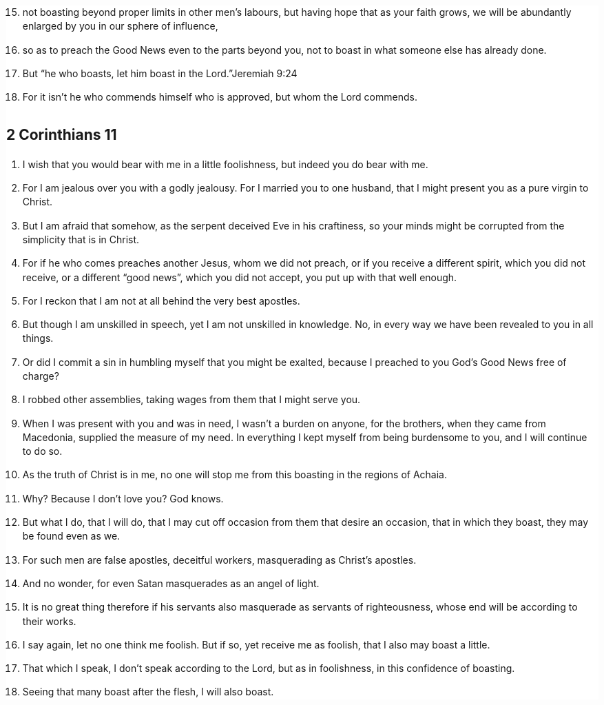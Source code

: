 15. not boasting beyond proper limits in other men’s labours, but having hope that as your faith grows, we will be abundantly enlarged by you in our sphere of influence,

16. so as to preach the Good News even to the parts beyond you, not to boast in what someone else has already done.

17. But “he who boasts, let him boast in the Lord.”Jeremiah 9:24 

18. For it isn’t he who commends himself who is approved, but whom the Lord commends.   

## 2 Corinthians 11

1. I wish that you would bear with me in a little foolishness, but indeed you do bear with me.

2. For I am jealous over you with a godly jealousy. For I married you to one husband, that I might present you as a pure virgin to Christ.

3. But I am afraid that somehow, as the serpent deceived Eve in his craftiness, so your minds might be corrupted from the simplicity that is in Christ.

4. For if he who comes preaches another Jesus, whom we did not preach, or if you receive a different spirit, which you did not receive, or a different “good news”, which you did not accept, you put up with that well enough.

5. For I reckon that I am not at all behind the very best apostles.

6. But though I am unskilled in speech, yet I am not unskilled in knowledge. No, in every way we have been revealed to you in all things.

7. Or did I commit a sin in humbling myself that you might be exalted, because I preached to you God’s Good News free of charge?

8. I robbed other assemblies, taking wages from them that I might serve you.

9. When I was present with you and was in need, I wasn’t a burden on anyone, for the brothers, when they came from Macedonia, supplied the measure of my need. In everything I kept myself from being burdensome to you, and I will continue to do so.

10. As the truth of Christ is in me, no one will stop me from this boasting in the regions of Achaia.

11. Why? Because I don’t love you? God knows.

12. But what I do, that I will do, that I may cut off occasion from them that desire an occasion, that in which they boast, they may be found even as we.

13. For such men are false apostles, deceitful workers, masquerading as Christ’s apostles.

14. And no wonder, for even Satan masquerades as an angel of light.

15. It is no great thing therefore if his servants also masquerade as servants of righteousness, whose end will be according to their works.  

16.   I say again, let no one think me foolish. But if so, yet receive me as foolish, that I also may boast a little.

17. That which I speak, I don’t speak according to the Lord, but as in foolishness, in this confidence of boasting.

18. Seeing that many boast after the flesh, I will also boast.

